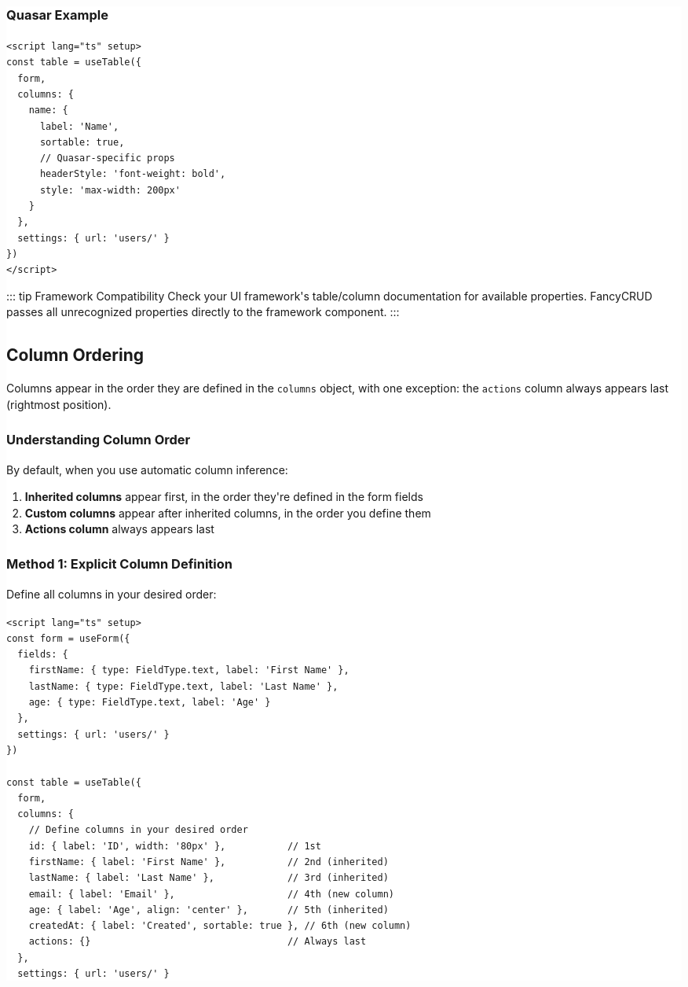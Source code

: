 ### Quasar Example

```vue
<script lang="ts" setup>
const table = useTable({
  form,
  columns: {
    name: {
      label: 'Name',
      sortable: true,
      // Quasar-specific props
      headerStyle: 'font-weight: bold',
      style: 'max-width: 200px'
    }
  },
  settings: { url: 'users/' }
})
</script>
```

::: tip Framework Compatibility
Check your UI framework's table/column documentation for available properties. FancyCRUD passes all unrecognized properties directly to the framework component.
:::

## Column Ordering

Columns appear in the order they are defined in the `columns` object, with one exception: the `actions` column always appears last (rightmost position).

### Understanding Column Order

By default, when you use automatic column inference:
1. **Inherited columns** appear first, in the order they're defined in the form fields
2. **Custom columns** appear after inherited columns, in the order you define them
3. **Actions column** always appears last

### Method 1: Explicit Column Definition

Define all columns in your desired order:

```vue
<script lang="ts" setup>
const form = useForm({
  fields: {
    firstName: { type: FieldType.text, label: 'First Name' },
    lastName: { type: FieldType.text, label: 'Last Name' },
    age: { type: FieldType.text, label: 'Age' }
  },
  settings: { url: 'users/' }
})

const table = useTable({
  form,
  columns: {
    // Define columns in your desired order
    id: { label: 'ID', width: '80px' },           // 1st
    firstName: { label: 'First Name' },           // 2nd (inherited)
    lastName: { label: 'Last Name' },             // 3rd (inherited)
    email: { label: 'Email' },                    // 4th (new column)
    age: { label: 'Age', align: 'center' },       // 5th (inherited)
    createdAt: { label: 'Created', sortable: true }, // 6th (new column)
    actions: {}                                   // Always last
  },
  settings: { url: 'users/' }
```